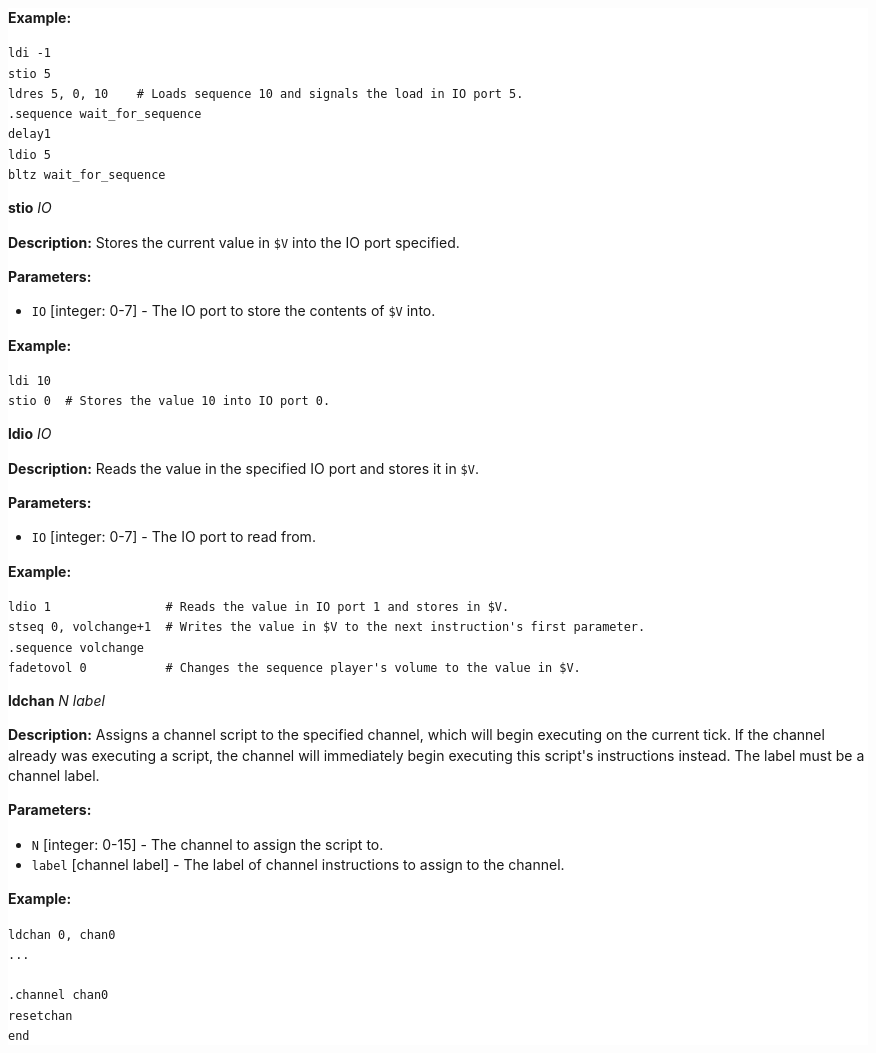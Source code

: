 **Example:**
```
ldi -1
stio 5
ldres 5, 0, 10    # Loads sequence 10 and signals the load in IO port 5.
.sequence wait_for_sequence
delay1
ldio 5
bltz wait_for_sequence
```

**stio** *IO*

**Description:** Stores the current value in `$V` into the IO port specified.

**Parameters:**
* `IO` [integer: 0-7] - The IO port to store the contents of `$V` into.

**Example:**
```
ldi 10
stio 0  # Stores the value 10 into IO port 0.
```

**ldio** *IO*

**Description:** Reads the value in the specified IO port and stores it in `$V`.

**Parameters:**
* `IO` [integer: 0-7] - The IO port to read from.

**Example:**
```
ldio 1                # Reads the value in IO port 1 and stores in $V.
stseq 0, volchange+1  # Writes the value in $V to the next instruction's first parameter.
.sequence volchange
fadetovol 0           # Changes the sequence player's volume to the value in $V.
```

**ldchan** *N* *label*

**Description:** Assigns a channel script to the specified channel, which will begin executing on the current tick.  If the channel already was executing a script, the channel will immediately begin executing this script's instructions instead.  The label must be a channel label.

**Parameters:**
* `N` [integer: 0-15] - The channel to assign the script to.
* `label` [channel label] - The label of channel instructions to assign to the channel.

**Example:**
```
ldchan 0, chan0
...

.channel chan0
resetchan
end
```
